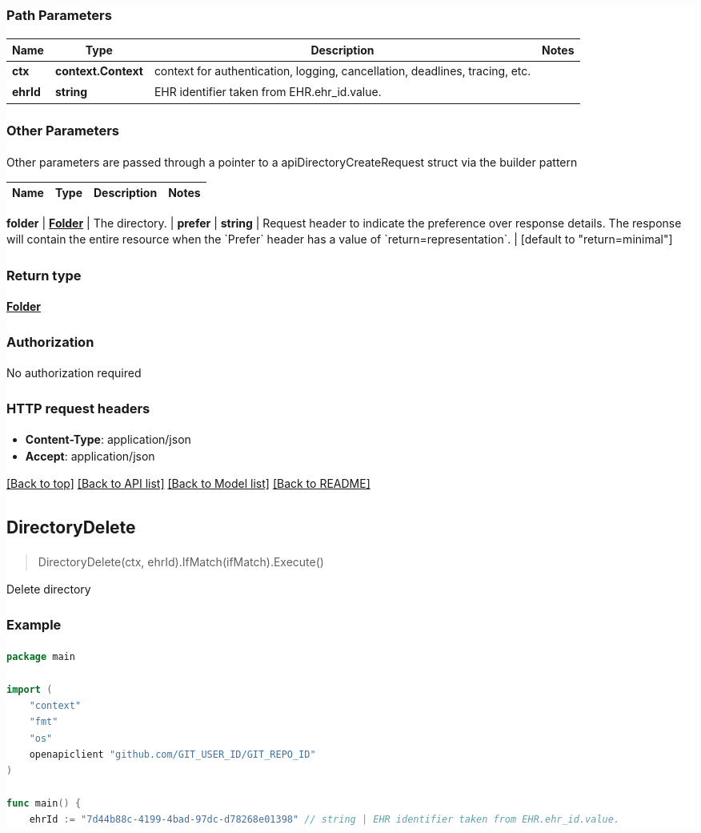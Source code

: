 ### Path Parameters


Name | Type | Description  | Notes
------------- | ------------- | ------------- | -------------
**ctx** | **context.Context** | context for authentication, logging, cancellation, deadlines, tracing, etc.
**ehrId** | **string** | EHR identifier taken from EHR.ehr_id.value.  | 

### Other Parameters

Other parameters are passed through a pointer to a apiDirectoryCreateRequest struct via the builder pattern


Name | Type | Description  | Notes
------------- | ------------- | ------------- | -------------

 **folder** | [**Folder**](Folder.md) | The directory.  | 
 **prefer** | **string** | Request header to indicate the preference over response details. The response will contain the entire resource when the &#x60;Prefer&#x60; header has a value of &#x60;return&#x3D;representation&#x60;.  | [default to &quot;return&#x3D;minimal&quot;]

### Return type

[**Folder**](Folder.md)

### Authorization

No authorization required

### HTTP request headers

- **Content-Type**: application/json
- **Accept**: application/json

[[Back to top]](#) [[Back to API list]](../README.md#documentation-for-api-endpoints)
[[Back to Model list]](../README.md#documentation-for-models)
[[Back to README]](../README.md)


## DirectoryDelete

> DirectoryDelete(ctx, ehrId).IfMatch(ifMatch).Execute()

Delete directory



### Example

```go
package main

import (
    "context"
    "fmt"
    "os"
    openapiclient "github.com/GIT_USER_ID/GIT_REPO_ID"
)

func main() {
    ehrId := "7d44b88c-4199-4bad-97dc-d78268e01398" // string | EHR identifier taken from EHR.ehr_id.value. 
```